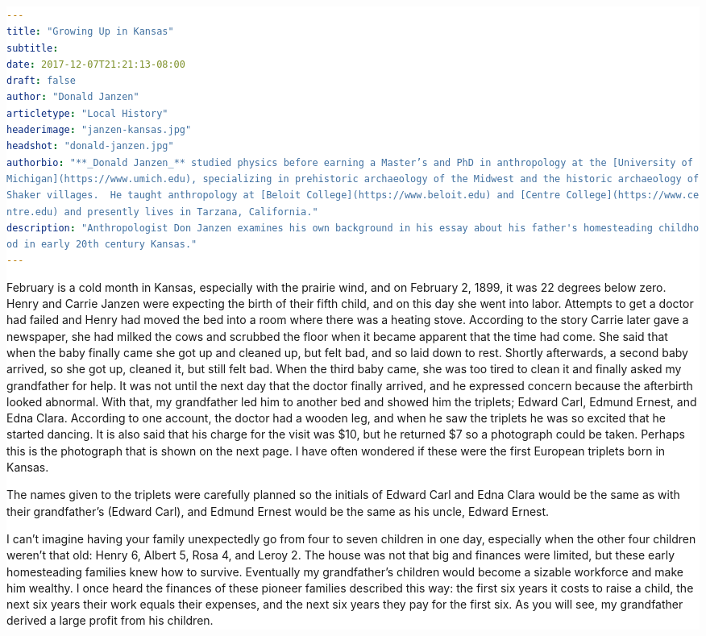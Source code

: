 ```yaml
---
title: "Growing Up in Kansas"
subtitle:
date: 2017-12-07T21:21:13-08:00
draft: false
author: "Donald Janzen"
articletype: "Local History"
headerimage: "janzen-kansas.jpg"
headshot: "donald-janzen.jpg"
authorbio: "**_Donald Janzen_** studied physics before earning a Master’s and PhD in anthropology at the [University of Michigan](https://www.umich.edu), specializing in prehistoric archaeology of the Midwest and the historic archaeology of Shaker villages.  He taught anthropology at [Beloit College](https://www.beloit.edu) and [Centre College](https://www.centre.edu) and presently lives in Tarzana, California."
description: "Anthropologist Don Janzen examines his own background in his essay about his father's homesteading childhood in early 20th century Kansas."
---
```


February is a cold month in Kansas, especially with the prairie wind,
and on February 2, 1899, it was 22 degrees below zero. Henry and Carrie
Janzen were expecting the birth of their fifth child, and on this day
she went into labor. Attempts to get a doctor had failed and Henry had
moved the bed into a room where there was a heating stove. According to
the story Carrie later gave a newspaper, she had milked the cows and
scrubbed the floor when it became apparent that the time had come. She
said that when the baby finally came she got up and cleaned up, but felt
bad, and so laid down to rest. Shortly afterwards, a second baby
arrived, so she got up, cleaned it, but still felt bad. When the third
baby came, she was too tired to clean it and finally asked my
grandfather for help. It was not until the next day that the doctor
finally arrived, and he expressed concern because the afterbirth looked
abnormal. With that, my grandfather led him to another bed and showed
him the triplets; Edward Carl, Edmund Ernest, and Edna Clara. According
to one account, the doctor had a wooden leg, and when he saw the
triplets he was so excited that he started dancing. It is also said that
his charge for the visit was \$10, but he returned \$7 so a photograph
could be taken. Perhaps this is the photograph that is shown on the next
page. I have often wondered if these were the first European triplets
born in Kansas.

The names given to the triplets were carefully planned so the initials
of Edward Carl and Edna Clara would be the same as with their
grandfather’s (Edward Carl), and Edmund Ernest would be the same as his
uncle, Edward Ernest.

I can’t imagine having your family unexpectedly go from four to seven
children in one day, especially when the other four children weren’t
that old: Henry 6, Albert 5, Rosa 4, and Leroy 2. The house was not that
big and finances were limited, but these early homesteading families
knew how to survive. Eventually my grandfather’s children would become a
sizable workforce and make him wealthy. I once heard the finances of
these pioneer families described this way: the first six years it costs
to raise a child, the next six years their work equals their expenses,
and the next six years they pay for the first six. As you will see, my
grandfather derived a large profit from his children.
